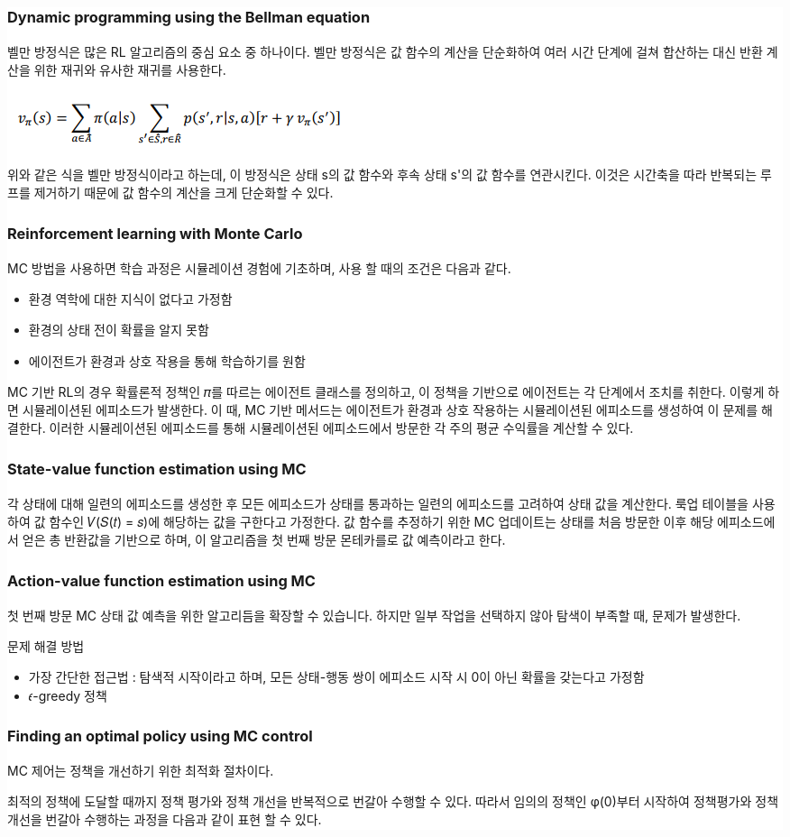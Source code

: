 

### Dynamic programming using the Bellman equation

벨만 방정식은 많은 RL 알고리즘의 중심 요소 중 하나이다. 벨만 방정식은 값 함수의 계산을 단순화하여 여러 시간 단계에 걸쳐 합산하는 대신 반환 계산을 위한 재귀와 유사한 재귀를 사용한다.

![그림](/image/image-20221204165410995.png)



위와 같은 식을 벨만 방정식이라고 하는데, 이 방정식은 상태 s의 값 함수와 후속 상태 s'의 값 함수를 연관시킨다. 이것은 시간축을 따라 반복되는 루프를 제거하기 때문에 값 함수의 계산을 크게 단순화할 수 있다.



### Reinforcement learning with Monte Carlo

MC 방법을 사용하면 학습 과정은 시뮬레이션 경험에 기초하며, 사용 할 때의 조건은 다음과 같다.

- 환경 역학에 대한 지식이 없다고 가정함

- 환경의 상태 전이 확률을 알지 못함 

- 에이전트가 환경과 상호 작용을 통해 학습하기를 원함 

  

MC 기반 RL의 경우 확률론적 정책인 𝜋를 따르는 에이전트 클래스를 정의하고, 이 정책을 기반으로 에이전트는 각 단계에서 조치를 취한다. 이렇게 하면 시뮬레이션된 에피소드가 발생한다. 이 때, MC 기반 메서드는 에이전트가 환경과 상호 작용하는 시뮬레이션된 에피소드를 생성하여 이 문제를 해결한다. 이러한 시뮬레이션된 에피소드를 통해 시뮬레이션된 에피소드에서 방문한 각 주의 평균 수익률을 계산할 수 있다.



### State-value function estimation using MC

각 상태에 대해 일련의 에피소드를 생성한 후 모든 에피소드가 상태를 통과하는 일련의 에피소드를 고려하여 상태 값을 계산한다. 룩업 테이블을 사용하여 값 함수인 𝑉(𝑆(𝑡) = 𝑠)에 해당하는 값을 구한다고 가정한다. 값 함수를 추정하기 위한 MC 업데이트는 상태를 처음 방문한 이후 해당 에피소드에서 얻은 총 반환값을 기반으로 하며, 이 알고리즘을 첫 번째 방문 몬테카를로 값 예측이라고 한다.



### Action-value function estimation using MC

첫 번째 방문 MC 상태 값 예측을 위한 알고리듬을 확장할 수 있습니다. 하지만 일부 작업을 선택하지 않아 탐색이 부족할 때, 문제가 발생한다. 

문제 해결 방법

- 가장 간단한 접근법 : 탐색적 시작이라고 하며, 모든 상태-행동 쌍이 에피소드 시작 시 0이 아닌 확률을 갖는다고 가정함
- 𝜖-greedy 정책 



### Finding an optimal policy using MC control

MC 제어는 정책을 개선하기 위한 최적화 절차이다.

최적의 정책에 도달할 때까지 정책 평가와 정책 개선을 반복적으로 번갈아 수행할 수 있다. 따라서 임의의 정책인 φ(0)부터 시작하여 정책평가와 정책개선을 번갈아 수행하는 과정을 다음과 같이 표현 할 수 있다.
